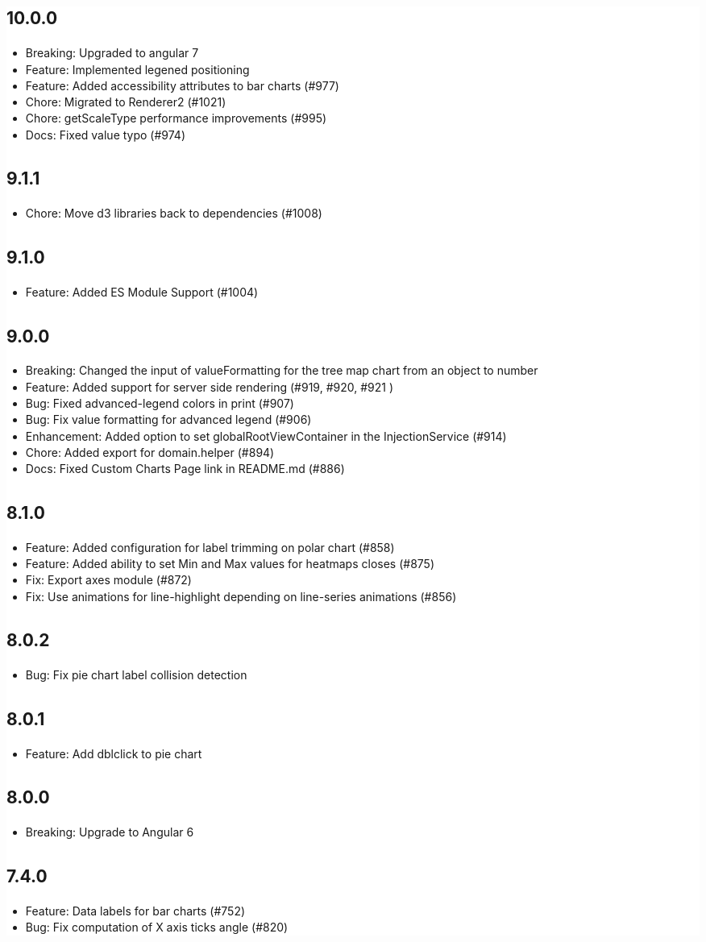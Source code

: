 ## 10.0.0

- Breaking: Upgraded to angular 7
- Feature: Implemented legened positioning
- Feature: Added accessibility attributes to bar charts (#977)
- Chore: Migrated to Renderer2 (#1021)
- Chore: getScaleType performance improvements (#995)
- Docs: Fixed value typo (#974)

## 9.1.1

- Chore: Move d3 libraries back to dependencies (#1008)

## 9.1.0

- Feature: Added ES Module Support (#1004)

## 9.0.0

- Breaking: Changed the input of valueFormatting for the tree map chart from an object to number
- Feature: Added support for server side rendering (#919, #920, #921 )
- Bug: Fixed advanced-legend colors in print (#907)
- Bug: Fix value formatting for advanced legend (#906)
- Enhancement: Added option to set globalRootViewContainer in the InjectionService (#914)
- Chore: Added export for domain.helper (#894)
- Docs: Fixed Custom Charts Page link in README.md (#886)

## 8.1.0

- Feature: Added configuration for label trimming on polar chart (#858)
- Feature: Added ability to set Min and Max values for heatmaps closes (#875)
- Fix: Export axes module (#872)
- Fix: Use animations for line-highlight depending on line-series animations (#856)

## 8.0.2

- Bug: Fix pie chart label collision detection

## 8.0.1

- Feature: Add dblclick to pie chart

## 8.0.0

- Breaking: Upgrade to Angular 6

## 7.4.0

- Feature: Data labels for bar charts (#752)
- Bug: Fix computation of X axis ticks angle (#820)
